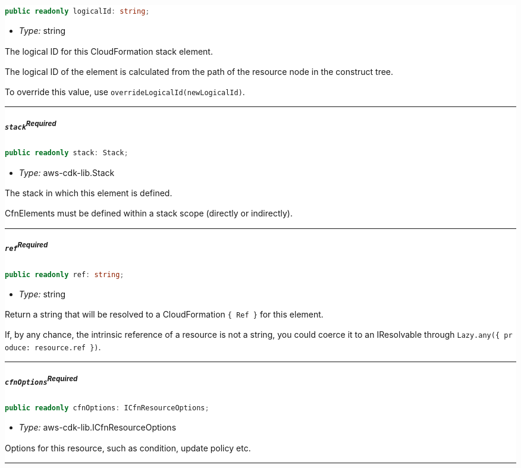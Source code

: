 ```typescript
public readonly logicalId: string;
```

- *Type:* string

The logical ID for this CloudFormation stack element.

The logical ID of the element
is calculated from the path of the resource node in the construct tree.

To override this value, use `overrideLogicalId(newLogicalId)`.

---

##### `stack`<sup>Required</sup> <a name="stack" id="@mongodbatlas-awscdk/network-container.CfnNetworkContainer.property.stack"></a>

```typescript
public readonly stack: Stack;
```

- *Type:* aws-cdk-lib.Stack

The stack in which this element is defined.

CfnElements must be defined within a stack scope (directly or indirectly).

---

##### `ref`<sup>Required</sup> <a name="ref" id="@mongodbatlas-awscdk/network-container.CfnNetworkContainer.property.ref"></a>

```typescript
public readonly ref: string;
```

- *Type:* string

Return a string that will be resolved to a CloudFormation `{ Ref }` for this element.

If, by any chance, the intrinsic reference of a resource is not a string, you could
coerce it to an IResolvable through `Lazy.any({ produce: resource.ref })`.

---

##### `cfnOptions`<sup>Required</sup> <a name="cfnOptions" id="@mongodbatlas-awscdk/network-container.CfnNetworkContainer.property.cfnOptions"></a>

```typescript
public readonly cfnOptions: ICfnResourceOptions;
```

- *Type:* aws-cdk-lib.ICfnResourceOptions

Options for this resource, such as condition, update policy etc.

---
